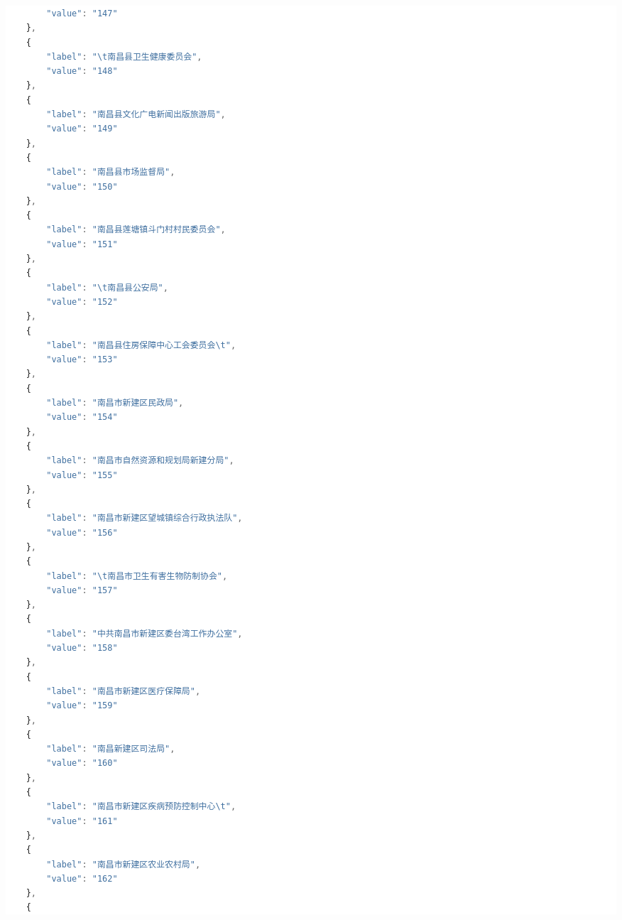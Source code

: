 ```js
        "value": "147"
    },
    {
        "label": "\t南昌县卫生健康委员会",
        "value": "148"
    },
    {
        "label": "南昌县文化广电新闻出版旅游局",
        "value": "149"
    },
    {
        "label": "南昌县市场监督局",
        "value": "150"
    },
    {
        "label": "南昌县莲塘镇斗门村村民委员会",
        "value": "151"
    },
    {
        "label": "\t南昌县公安局",
        "value": "152"
    },
    {
        "label": "南昌县住房保障中心工会委员会\t",
        "value": "153"
    },
    {
        "label": "南昌市新建区民政局",
        "value": "154"
    },
    {
        "label": "南昌市自然资源和规划局新建分局",
        "value": "155"
    },
    {
        "label": "南昌市新建区望城镇综合行政执法队",
        "value": "156"
    },
    {
        "label": "\t南昌市卫生有害生物防制协会",
        "value": "157"
    },
    {
        "label": "中共南昌市新建区委台湾工作办公室",
        "value": "158"
    },
    {
        "label": "南昌市新建区医疗保障局",
        "value": "159"
    },
    {
        "label": "南昌新建区司法局",
        "value": "160"
    },
    {
        "label": "南昌市新建区疾病预防控制中心\t",
        "value": "161"
    },
    {
        "label": "南昌市新建区农业农村局",
        "value": "162"
    },
    {
```